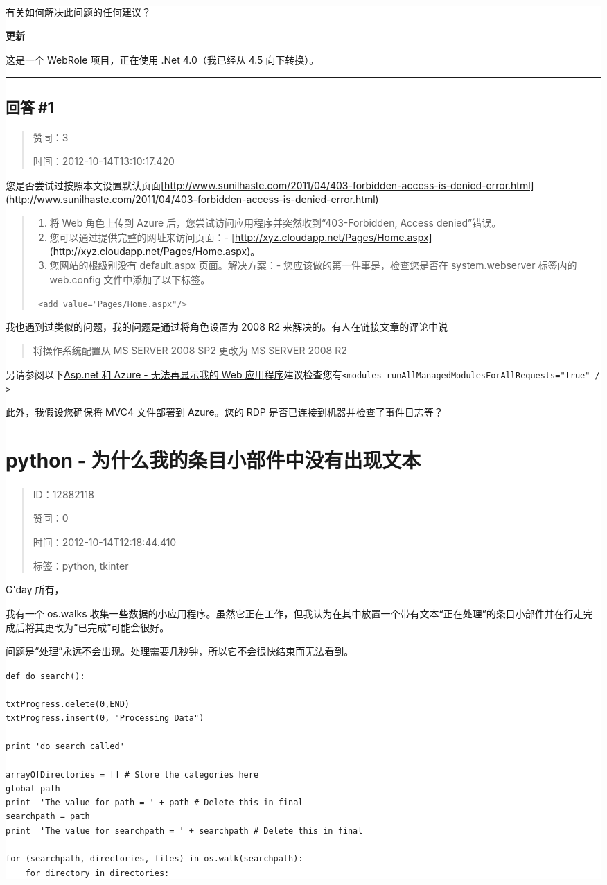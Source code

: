 有关如何解决此问题的任何建议？

**更新**

这是一个 WebRole 项目，正在使用 .Net 4.0（我已经从 4.5 向下转换）。

* * *

## 回答 #1

> 赞同：3
> 
> 时间：2012-10-14T13:10:17.420

您是否尝试过按照本文设置默认页面[http://www.sunilhaste.com/2011/04/403-forbidden-access-is-denied-error.html](http://www.sunilhaste.com/2011/04/403-forbidden-access-is-denied-error.html)

> 1.  将 Web 角色上传到 Azure 后，您尝试访问应用程序并突然收到“403-Forbidden, Access denied”错误。
> 2.  您可以通过提供完整的网址来访问页面：- [http://xyz.cloudapp.net/Pages/Home.aspx](http://xyz.cloudapp.net/Pages/Home.aspx)。
> 3.  您网站的根级别没有 default.aspx 页面。解决方案：- 您应该做的第一件事是，检查您是否在 system.webserver 标签内的 web.config 文件中添加了以下标签。
> 
> ```
>  <add value="Pages/Home.aspx"/> 
> ```

我也遇到过类似的问题，我的问题是通过将角色设置为 2008 R2 来解决的。有人在链接文章的评论中说

> 将操作系统配置从 MS SERVER 2008 SP2 更改为 MS SERVER 2008 R2

另请参阅以下[Asp.net 和 Azure - 无法再显示我的 Web 应用程序](https://stackoverflow.com/questions/10243533/asp-net-and-azure-cant-no-longer-show-my-web-application)建议检查您有`<modules runAllManagedModulesForAllRequests="true" />`

此外，我假设您确保将 MVC4 文件部署到 Azure。您的 RDP 是否已连接到机器并检查了事件日志等？

# python - 为什么我的条目小部件中没有出现文本

> ID：12882118
> 
> 赞同：0
> 
> 时间：2012-10-14T12:18:44.410
> 
> 标签：python, tkinter

G'day 所有，

我有一个 os.walks 收集一些数据的小应用程序。虽然它正在工作，但我认为在其中放置一个带有文本“正在处理”的条目小部件并在行走完成后将其更改为“已完成”可能会很好。

问题是“处理”永远不会出现。处理需要几秒钟，所以它不会很快结束而无法看到。

```
def do_search():

txtProgress.delete(0,END)
txtProgress.insert(0, "Processing Data")

print 'do_search called'

arrayOfDirectories = [] # Store the categories here
global path
print  'The value for path = ' + path # Delete this in final
searchpath = path
print  'The value for searchpath = ' + searchpath # Delete this in final

for (searchpath, directories, files) in os.walk(searchpath):
    for directory in directories:
```